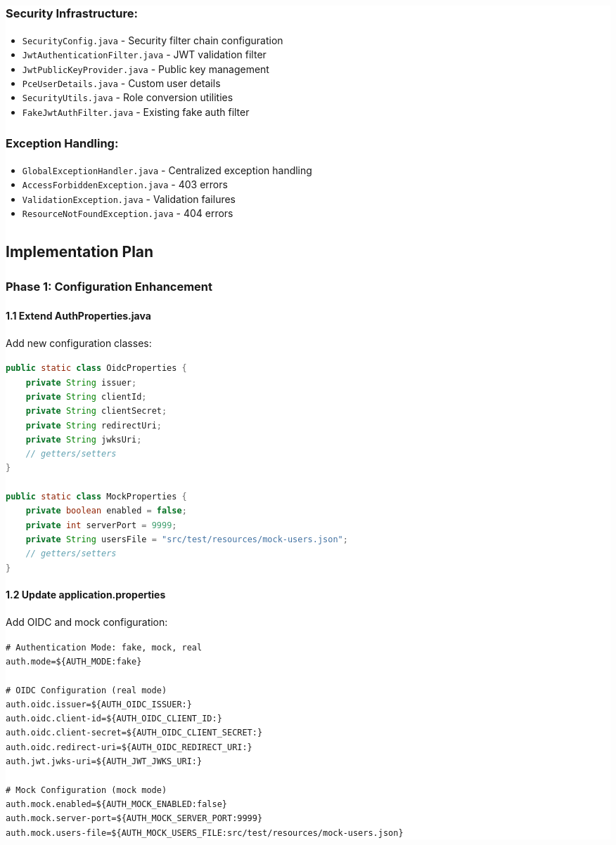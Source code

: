 ### **Security Infrastructure:**
- `SecurityConfig.java` - Security filter chain configuration
- `JwtAuthenticationFilter.java` - JWT validation filter
- `JwtPublicKeyProvider.java` - Public key management
- `PceUserDetails.java` - Custom user details
- `SecurityUtils.java` - Role conversion utilities
- `FakeJwtAuthFilter.java` - Existing fake auth filter

### **Exception Handling:**
- `GlobalExceptionHandler.java` - Centralized exception handling
- `AccessForbiddenException.java` - 403 errors
- `ValidationException.java` - Validation failures
- `ResourceNotFoundException.java` - 404 errors

## **Implementation Plan**

### **Phase 1: Configuration Enhancement**

#### **1.1 Extend AuthProperties.java**
Add new configuration classes:
```java
public static class OidcProperties {
    private String issuer;
    private String clientId;
    private String clientSecret;
    private String redirectUri;
    private String jwksUri;
    // getters/setters
}

public static class MockProperties {
    private boolean enabled = false;
    private int serverPort = 9999;
    private String usersFile = "src/test/resources/mock-users.json";
    // getters/setters
}
```

#### **1.2 Update application.properties**
Add OIDC and mock configuration:
```properties
# Authentication Mode: fake, mock, real
auth.mode=${AUTH_MODE:fake}

# OIDC Configuration (real mode)
auth.oidc.issuer=${AUTH_OIDC_ISSUER:}
auth.oidc.client-id=${AUTH_OIDC_CLIENT_ID:}
auth.oidc.client-secret=${AUTH_OIDC_CLIENT_SECRET:}
auth.oidc.redirect-uri=${AUTH_OIDC_REDIRECT_URI:}
auth.jwt.jwks-uri=${AUTH_JWT_JWKS_URI:}

# Mock Configuration (mock mode)
auth.mock.enabled=${AUTH_MOCK_ENABLED:false}
auth.mock.server-port=${AUTH_MOCK_SERVER_PORT:9999}
auth.mock.users-file=${AUTH_MOCK_USERS_FILE:src/test/resources/mock-users.json}
```
